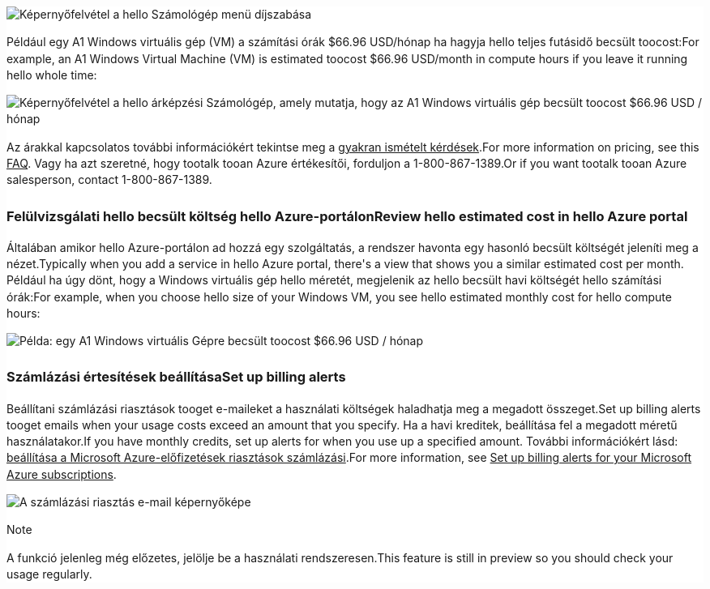 ![Képernyőfelvétel a hello Számológép menü díjszabása](./media/billing-getting-started/pricing-calc.png)

<span data-ttu-id="81bc4-122">Például egy A1 Windows virtuális gép (VM) a számítási órák $66.96 USD/hónap ha hagyja hello teljes futásidő becsült toocost:</span><span class="sxs-lookup"><span data-stu-id="81bc4-122">For example, an A1 Windows Virtual Machine (VM) is estimated toocost $66.96 USD/month in compute hours if you leave it running hello whole time:</span></span>

![Képernyőfelvétel a hello árképzési Számológép, amely mutatja, hogy az A1 Windows virtuális gép becsült toocost $66.96 USD / hónap](./media/billing-getting-started/pricing-calcVM.png)

<span data-ttu-id="81bc4-124">Az árakkal kapcsolatos további információkért tekintse meg a [gyakran ismételt kérdések](https://azure.microsoft.com/pricing/faq/).</span><span class="sxs-lookup"><span data-stu-id="81bc4-124">For more information on pricing, see this [FAQ](https://azure.microsoft.com/pricing/faq/).</span></span> <span data-ttu-id="81bc4-125">Vagy ha azt szeretné, hogy tootalk tooan Azure értékesítői, forduljon a 1-800-867-1389.</span><span class="sxs-lookup"><span data-stu-id="81bc4-125">Or if you want tootalk tooan Azure salesperson, contact 1-800-867-1389.</span></span>

### <a name="review-hello-estimated-cost-in-hello-azure-portal"></a><span data-ttu-id="81bc4-126">Felülvizsgálati hello becsült költség hello Azure-portálon</span><span class="sxs-lookup"><span data-stu-id="81bc4-126">Review hello estimated cost in hello Azure portal</span></span>

<span data-ttu-id="81bc4-127">Általában amikor hello Azure-portálon ad hozzá egy szolgáltatás, a rendszer havonta egy hasonló becsült költségét jeleníti meg a nézet.</span><span class="sxs-lookup"><span data-stu-id="81bc4-127">Typically when you add a service in hello Azure portal, there's a view that shows you a similar estimated cost per month.</span></span> <span data-ttu-id="81bc4-128">Például ha úgy dönt, hogy a Windows virtuális gép hello méretét, megjelenik az hello becsült havi költségét hello számítási órák:</span><span class="sxs-lookup"><span data-stu-id="81bc4-128">For example, when you choose hello size of your Windows VM, you see hello estimated monthly cost for hello compute hours:</span></span>

![Példa: egy A1 Windows virtuális Gépre becsült toocost $66.96 USD / hónap](./media/billing-getting-started/vm-size-cost.PNG)

### <a name="set-up-billing-alerts"></a><span data-ttu-id="81bc4-130">Számlázási értesítések beállítása</span><span class="sxs-lookup"><span data-stu-id="81bc4-130">Set up billing alerts</span></span>

<span data-ttu-id="81bc4-131">Beállítani számlázási riasztások tooget e-maileket a használati költségek haladhatja meg a megadott összeget.</span><span class="sxs-lookup"><span data-stu-id="81bc4-131">Set up billing alerts tooget emails when your usage costs exceed an amount that you specify.</span></span> <span data-ttu-id="81bc4-132">Ha a havi kreditek, beállítása fel a megadott méretű használatakor.</span><span class="sxs-lookup"><span data-stu-id="81bc4-132">If you have monthly credits, set up alerts for when you use up a specified amount.</span></span> <span data-ttu-id="81bc4-133">További információkért lásd: [beállítása a Microsoft Azure-előfizetések riasztások számlázási](billing-set-up-alerts.md).</span><span class="sxs-lookup"><span data-stu-id="81bc4-133">For more information, see [Set up billing alerts for your Microsoft Azure subscriptions](billing-set-up-alerts.md).</span></span>

![A számlázási riasztás e-mail képernyőképe](./media/billing-getting-started/billing-alert.png)

> [!NOTE]
> <span data-ttu-id="81bc4-135">A funkció jelenleg még előzetes, jelölje be a használati rendszeresen.</span><span class="sxs-lookup"><span data-stu-id="81bc4-135">This feature is still in preview so you should check your usage regularly.</span></span>
